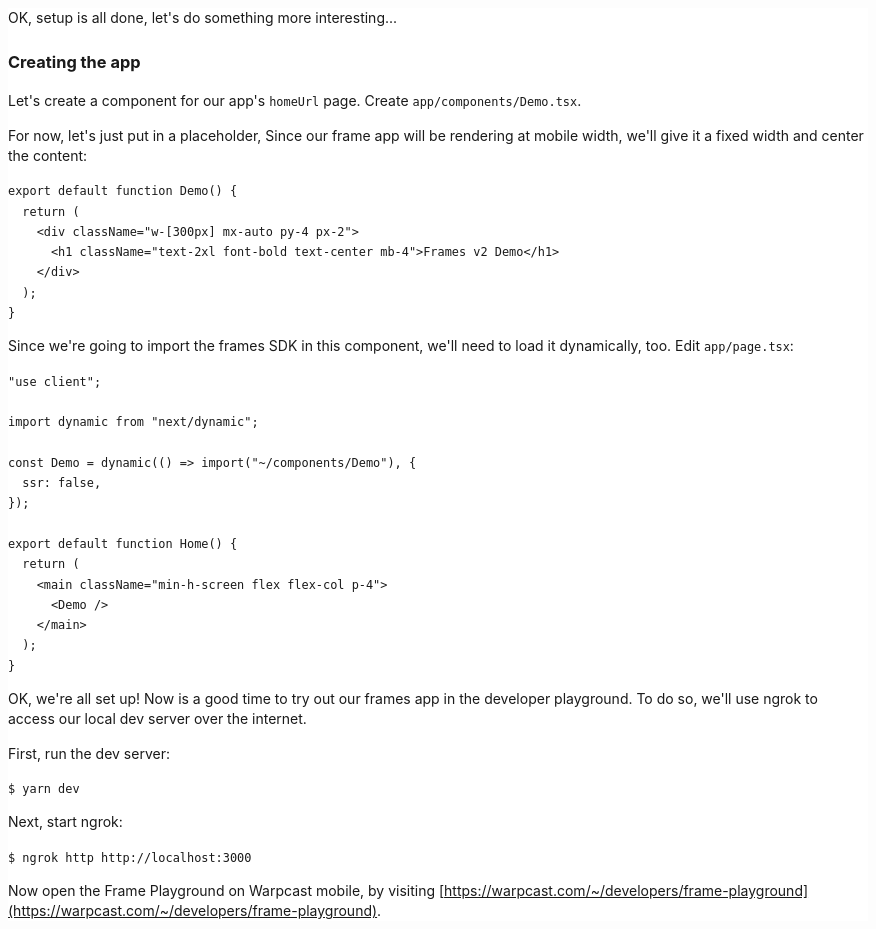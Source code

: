 OK, setup is all done, let's do something more interesting...

### Creating the app

Let's create a component for our app's `homeUrl` page. Create `app/components/Demo.tsx`.

For now, let's just put in a placeholder, Since our frame app will be rendering at mobile width, we'll give it a fixed width and center the content:

```tsx
export default function Demo() {
  return (
    <div className="w-[300px] mx-auto py-4 px-2">
      <h1 className="text-2xl font-bold text-center mb-4">Frames v2 Demo</h1>
    </div>
  );
}
```

Since we're going to import the frames SDK in this component, we'll need to load it dynamically, too. Edit `app/page.tsx`:

```tsx
"use client";

import dynamic from "next/dynamic";

const Demo = dynamic(() => import("~/components/Demo"), {
  ssr: false,
});

export default function Home() {
  return (
    <main className="min-h-screen flex flex-col p-4">
      <Demo />
    </main>
  );
}
```

OK, we're all set up! Now is a good time to try out our frames app in the developer playground. To do so, we'll use ngrok to access our local dev server over the internet.

First, run the dev server:

```bash
$ yarn dev
```

Next, start ngrok:

```bash
$ ngrok http http://localhost:3000
```

Now open the Frame Playground on Warpcast mobile, by visiting [https://warpcast.com/~/developers/frame-playground](https://warpcast.com/~/developers/frame-playground).
